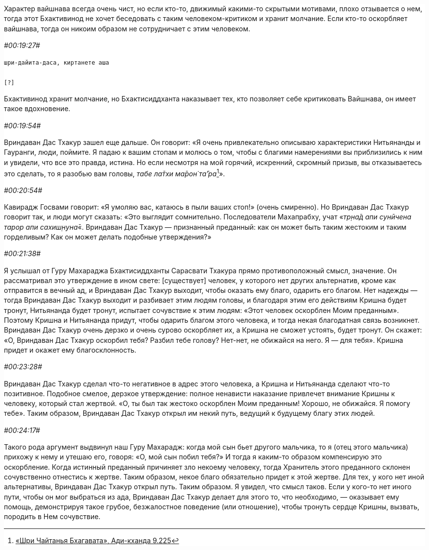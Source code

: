 Характер вайшнава всегда очень чист, но если кто-то, движимый какими-то скрытыми мотивами, плохо отзывается о нем, тогда этот Бхактивинод не хочет беседовать с таким человеком-критиком и хранит молчание. Если кто-то оскорбляет вайшнава, тогда он никоим образом не сотрудничает с этим человеком.

*#00:19:27#*

    шри-дайита-даса, киртанете аша

    [?]

Бхактивинод хранит молчание, но Бхактисиддханта наказывает тех, кто позволяет себе критиковать Вайшнава, он имеет такое вдохновение.

*#00:19:54#*

Вриндаван Дас Тхакур зашел еще дальше. Он говорит: «Я очень привлекательно описываю характеристики Нитьянанды и Гауранги, люди, поймите. Я падаю к вашим стопам и молюсь о том, чтобы с благими намерениями вы приблизились к ним и увидели, что все это правда, истина. Но если несмотря на мой горячий, искренний, скромный призыв, вы отказываетесь это сделать, то я разобью вам головы, *табе ла̄тхи ма̄рон̇ та̄’ра*[^_ftn6]».

*#00:20:54#*

Кавирадж Госвами говорит: «Я умоляю вас, катаюсь в пыли ваших стоп!» (очень смиренно). Но Вриндаван Дас Тхакур говорит так, и люди могут сказать: «Это выглядит сомнительно. Последователи Махапрабху, учат «*тр̣на̄д апи сунӣчена тарор апи сахиш̣н̣уна̄*«. Вриндаван Дас Тхакур — признанный преданный: как он может быть таким жестоким и таким горделивым? Как он может делать подобные утверждения?»

*#00:21:38#*

Я услышал от Гуру Махараджа Бхактисиддханты Сарасвати Тхакура прямо противоположный смысл, значение. Он рассматривал это утверждение в ином свете: [существует] человек, у которого нет других альтернатив, кроме как отправится в вечный ад, и Вриндаван Дас Тхакур выходит, чтобы оказать ему благо, одарить его благом. Нет надежды — тогда Вриндаван Дас Тхакур выходит и разбивает этим людям головы, и благодаря этим его действиям Кришна будет тронут, Нитьянанда будет тронут, испытает сочувствие к этим людям: «Этот человек оскорблен Моим преданным». Поэтому Кришна и Нитьянанда придут, чтобы одарить благом этого человека, и тогда некая благодатная связь возникнет. Вриндаван Дас Тхакур очень дерзко и очень сурово оскорбляет их, а Кришна не сможет устоять, будет тронут. Он скажет: «О, Вриндаван Дас Тхакур оскорбил тебя? Разбил тебе голову? Нет-нет, не обижайся на него. Я — для тебя». Кришна придет и окажет ему благосклонность.

*#00:23:28#*

Вриндаван Дас Тхакур сделал что-то негативное в адрес этого человека, а Кришна и Нитьянанда сделают что-то позитивное. Подобное смелое, дерзкое утверждение: полное ненависти наказание привлечет внимание Кришны к человеку, который стал жертвой. «О, ты был так жестоко оскорблен Моим преданным! Хорошо, не обижайся. Я помогу тебе». Таким образом, Вриндаван Дас Тхакур открыл им некий путь, ведущий к будущему благу этих людей.

*#00:24:17#*

Такого рода аргумент выдвинул наш Гуру Махарадж: когда мой сын бьет другого мальчика, то я (отец этого мальчика) прихожу к нему и утешаю его, говоря: «О, мой сын побил тебя?» И тогда я каким-то образом компенсирую это оскорбление. Когда истинный преданный причиняет зло некоему человеку, тогда Хранитель этого преданного склонен сочувственно отнестись к жертве. Таким образом, некое благо обязательно придет к этой жертве. Для тех, у кого нет иной альтернативы, Вриндаван Дас Тхакур открыл путь. Таким образом. Я увидел, что смысл таков. Если у кого-то нет иного пути, чтобы он мог выбраться из ада, Вриндаван Дас Тхакур делает для этого то, что необходимо, — оказывает ему помощь, демонстрируя такое грубое, безжалостное поведение (или отношение), чтобы тронуть сердце Кришны, вызвать, породить в Нем сочувствие.


[^_ftn1]: [Шри Шикшаштакам 3](../notes/shri-shikshashtakam/shri-shikshashtakam-3.md)
[^_ftn2]: [«Шри Чайтанья-чаритамрита», Мадхья-лила 17.136](../notes/shri-chajtanya-charitamrita-madhya-lila/shri-chajtanya-charitamrita-madhya-lila-17-136.md)
[^_ftn3]: [«Шри Чайтанья-чаритамрита», Антья-лила 6.236](../notes/shri-chajtanya-charitamrita-antya-lila/shri-chajtanya-charitamrita-antya-lila-6-236.md)
[^_ftn4]: [«Шри Чайтанья-чаритамрита», Антья-лила 6.237](../notes/shri-chajtanya-charitamrita-antya-lila/shri-chajtanya-charitamrita-antya-lila-6-237.md)
[^_ftn5]: [Кабе муи вайшнава чинибо 6](../notes/kabe-mui-vajshnava-chinibo/kabe-mui-vajshnava-chinibo-6.md)
[^_ftn6]: [«Шри Чайтанья Бхагавата», Ади-кханда 9.225](../notes/shri-chajtanya-bhagavata-adi-khanda/shri-chajtanya-bhagavata-adi-khanda-9-225.md)